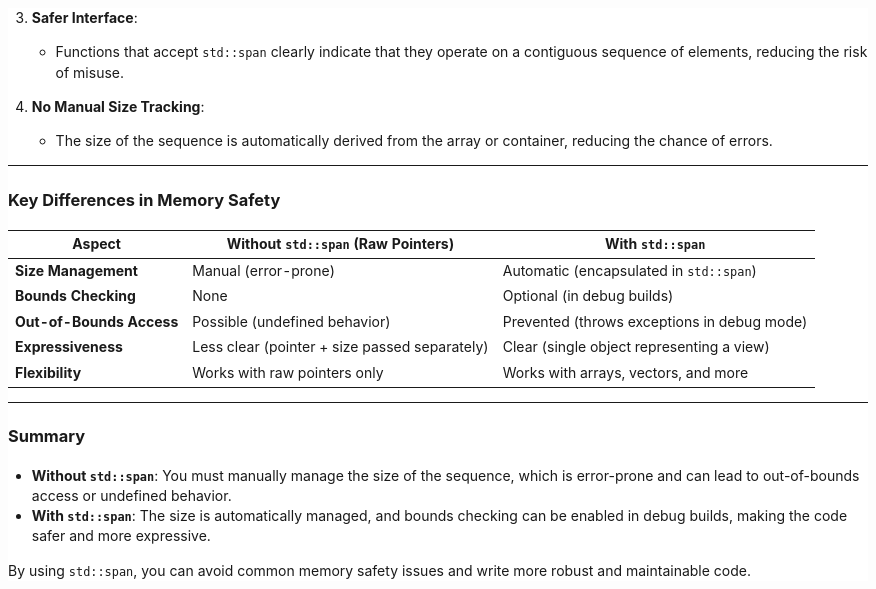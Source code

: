 3. **Safer Interface**:
   - Functions that accept `std::span` clearly indicate that they operate on a contiguous sequence of elements, reducing the risk of misuse.

4. **No Manual Size Tracking**:
   - The size of the sequence is automatically derived from the array or container, reducing the chance of errors.

---

### **Key Differences in Memory Safety**

| **Aspect**               | **Without `std::span` (Raw Pointers)**          | **With `std::span`**                        |
|--------------------------|------------------------------------------------|---------------------------------------------|
| **Size Management**      | Manual (error-prone)                           | Automatic (encapsulated in `std::span`)     |
| **Bounds Checking**      | None                                           | Optional (in debug builds)                  |
| **Out-of-Bounds Access** | Possible (undefined behavior)                  | Prevented (throws exceptions in debug mode) |
| **Expressiveness**       | Less clear (pointer + size passed separately)  | Clear (single object representing a view)   |
| **Flexibility**          | Works with raw pointers only                   | Works with arrays, vectors, and more        |

---

### **Summary**
- **Without `std::span`**: You must manually manage the size of the sequence, which is error-prone and can lead to out-of-bounds access or undefined behavior.
- **With `std::span`**: The size is automatically managed, and bounds checking can be enabled in debug builds, making the code safer and more expressive.

By using `std::span`, you can avoid common memory safety issues and write more robust and maintainable code.